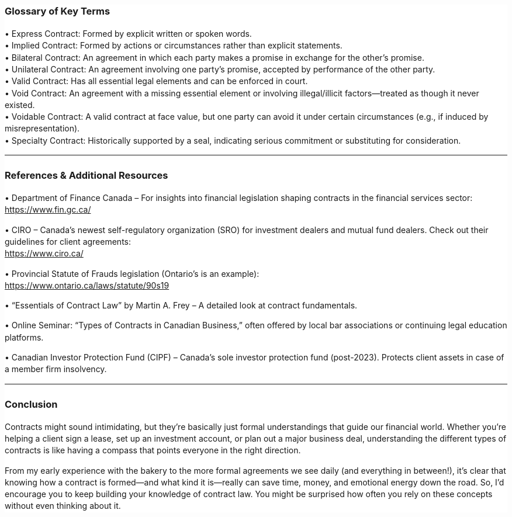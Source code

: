
### Glossary of Key Terms

• Express Contract: Formed by explicit written or spoken words.  
• Implied Contract: Formed by actions or circumstances rather than explicit statements.  
• Bilateral Contract: An agreement in which each party makes a promise in exchange for the other’s promise.  
• Unilateral Contract: An agreement involving one party’s promise, accepted by performance of the other party.  
• Valid Contract: Has all essential legal elements and can be enforced in court.  
• Void Contract: An agreement with a missing essential element or involving illegal/illicit factors—treated as though it never existed.  
• Voidable Contract: A valid contract at face value, but one party can avoid it under certain circumstances (e.g., if induced by misrepresentation).  
• Specialty Contract: Historically supported by a seal, indicating serious commitment or substituting for consideration.  

---

### References & Additional Resources

• Department of Finance Canada – For insights into financial legislation shaping contracts in the financial services sector:  
  https://www.fin.gc.ca/

• CIRO – Canada’s newest self-regulatory organization (SRO) for investment dealers and mutual fund dealers. Check out their guidelines for client agreements:  
  https://www.ciro.ca/

• Provincial Statute of Frauds legislation (Ontario’s is an example):  
  https://www.ontario.ca/laws/statute/90s19

• “Essentials of Contract Law” by Martin A. Frey – A detailed look at contract fundamentals.

• Online Seminar: “Types of Contracts in Canadian Business,” often offered by local bar associations or continuing legal education platforms.  

• Canadian Investor Protection Fund (CIPF) – Canada’s sole investor protection fund (post-2023). Protects client assets in case of a member firm insolvency.

---

### Conclusion

Contracts might sound intimidating, but they’re basically just formal understandings that guide our financial world. Whether you’re helping a client sign a lease, set up an investment account, or plan out a major business deal, understanding the different types of contracts is like having a compass that points everyone in the right direction.

From my early experience with the bakery to the more formal agreements we see daily (and everything in between!), it’s clear that knowing how a contract is formed—and what kind it is—really can save time, money, and emotional energy down the road. So, I’d encourage you to keep building your knowledge of contract law. You might be surprised how often you rely on these concepts without even thinking about it.
